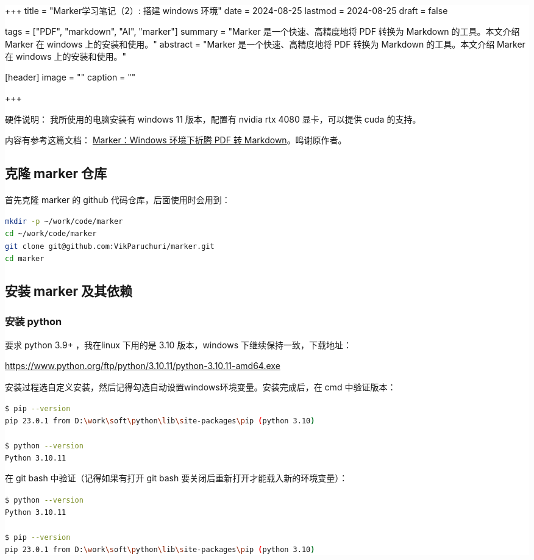 +++
title = "Marker学习笔记（2）: 搭建 windows 环境"
date =  2024-08-25
lastmod = 2024-08-25
draft = false

tags = ["PDF", "markdown", "AI", "marker"]
summary = "Marker 是一个快速、高精度地将 PDF 转换为 Markdown 的工具。本文介绍 Marker 在 windows 上的安装和使用。"
abstract = "Marker 是一个快速、高精度地将 PDF 转换为 Markdown 的工具。本文介绍 Marker 在 windows 上的安装和使用。"

[header]
image = ""
caption = ""

+++



硬件说明： 我所使用的电脑安装有 windows 11 版本，配置有 nvidia rtx 4080 显卡，可以提供 cuda 的支持。

内容有参考这篇文档： [Marker：Windows 环境下折腾 PDF 转 Markdown](https://www.bilibili.com/read/cv29426242/)。鸣谢原作者。

## 克隆 marker 仓库

首先克隆 marker 的 github 代码仓库，后面使用时会用到：

```bash
mkdir -p ~/work/code/marker
cd ~/work/code/marker
git clone git@github.com:VikParuchuri/marker.git
cd marker
```

## 安装 marker 及其依赖

### 安装 python

要求 python 3.9+ ，我在linux 下用的是 3.10 版本，windows 下继续保持一致，下载地址：

https://www.python.org/ftp/python/3.10.11/python-3.10.11-amd64.exe

安装过程选自定义安装，然后记得勾选自动设置windows环境变量。安装完成后，在 cmd 中验证版本：

```bash
$ pip --version
pip 23.0.1 from D:\work\soft\python\lib\site-packages\pip (python 3.10)

$ python --version
Python 3.10.11
```

在 git bash 中验证（记得如果有打开 git bash 要关闭后重新打开才能载入新的环境变量）：

```bash
$ python --version
Python 3.10.11

$ pip --version
pip 23.0.1 from D:\work\soft\python\lib\site-packages\pip (python 3.10)
```
